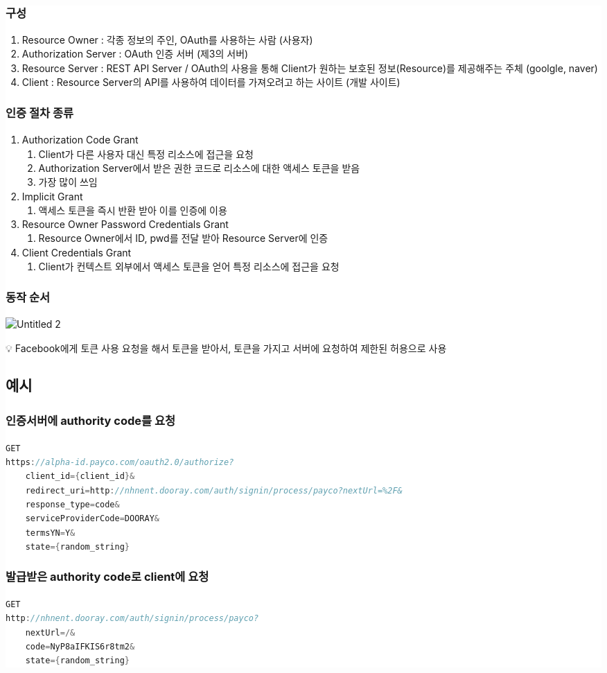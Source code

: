 ### 구성

1. Resource Owner : 각종 정보의 주인, OAuth를 사용하는 사람 (사용자)
2. Authorization Server : OAuth 인증 서버 (제3의 서버)
3. Resource Server : REST API Server / OAuth의 사용을 통해 Client가 원하는 보호된 정보(Resource)를 제공해주는 주체 (goolgle, naver)
4. Client : Resource Server의 API를 사용하여 데이터를 가져오려고 하는 사이트 (개발 사이트)

### 인증 절차 종류

1. Authorization Code Grant 
    1. Client가 다른 사용자 대신 특정 리소스에 접근을 요청
    2. Authorization Server에서 받은 권한 코드로 리소스에 대한 액세스 토큰을 받음
    3. 가장 많이 쓰임
2. Implicit Grant
    1. 액세스 토큰을 즉시 반환 받아 이를 인증에 이용
3. Resource Owner Password Credentials Grant
    1. Resource Owner에서 ID, pwd를 전달 받아 Resource Server에 인증
4. Client Credentials Grant
    1. Client가 컨텍스트 외부에서 액세스 토큰을 얻어 특정 리소스에 접근을 요청

### 동작 순서

![Untitled 2](https://user-images.githubusercontent.com/61227459/176676339-5201912a-6618-4415-a979-0d1556adf2b7.png)
<aside>
💡 Facebook에게 토큰 사용 요청을 해서 토큰을 받아서, 토큰을 가지고 서버에 요청하여 제한된 허용으로 사용

</aside>

## 예시

### **인증서버에 authority code를 요청**

```java
GET
https://alpha-id.payco.com/oauth2.0/authorize?
    client_id={client_id}&
    redirect_uri=http://nhnent.dooray.com/auth/signin/process/payco?nextUrl=%2F&
    response_type=code&
    serviceProviderCode=DOORAY&
    termsYN=Y&
    state={random_string}
```

### **발급받은 authority code로 client에 요청**

```java
GET
http://nhnent.dooray.com/auth/signin/process/payco?
    nextUrl=/&
    code=NyP8aIFKIS6r8tm2&
    state={random_string}
```
